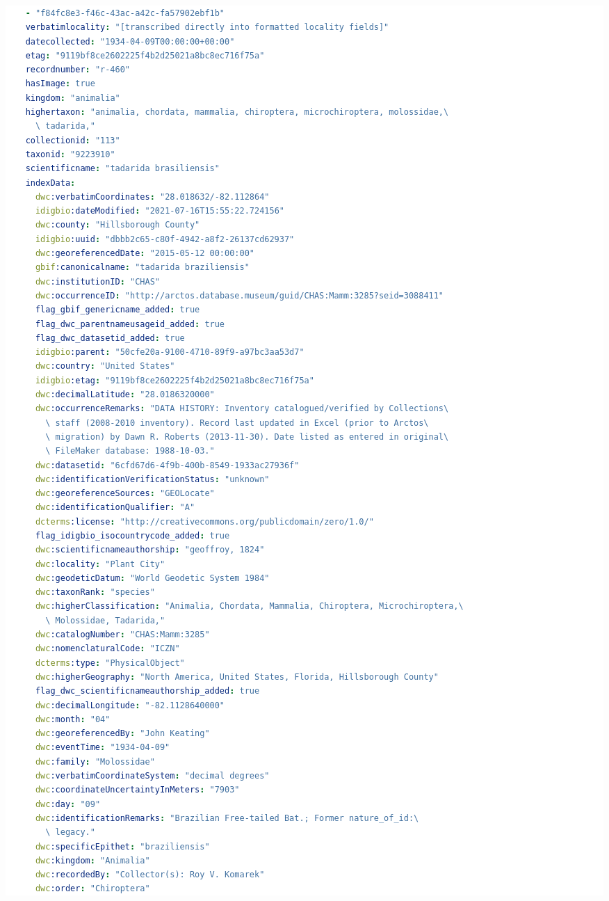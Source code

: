 ```yaml
    - "f84fc8e3-f46c-43ac-a42c-fa57902ebf1b"
    verbatimlocality: "[transcribed directly into formatted locality fields]"
    datecollected: "1934-04-09T00:00:00+00:00"
    etag: "9119bf8ce2602225f4b2d25021a8bc8ec716f75a"
    recordnumber: "r-460"
    hasImage: true
    kingdom: "animalia"
    highertaxon: "animalia, chordata, mammalia, chiroptera, microchiroptera, molossidae,\
      \ tadarida,"
    collectionid: "113"
    taxonid: "9223910"
    scientificname: "tadarida brasiliensis"
    indexData:
      dwc:verbatimCoordinates: "28.018632/-82.112864"
      idigbio:dateModified: "2021-07-16T15:55:22.724156"
      dwc:county: "Hillsborough County"
      idigbio:uuid: "dbbb2c65-c80f-4942-a8f2-26137cd62937"
      dwc:georeferencedDate: "2015-05-12 00:00:00"
      gbif:canonicalname: "tadarida braziliensis"
      dwc:institutionID: "CHAS"
      dwc:occurrenceID: "http://arctos.database.museum/guid/CHAS:Mamm:3285?seid=3088411"
      flag_gbif_genericname_added: true
      flag_dwc_parentnameusageid_added: true
      flag_dwc_datasetid_added: true
      idigbio:parent: "50cfe20a-9100-4710-89f9-a97bc3aa53d7"
      dwc:country: "United States"
      idigbio:etag: "9119bf8ce2602225f4b2d25021a8bc8ec716f75a"
      dwc:decimalLatitude: "28.0186320000"
      dwc:occurrenceRemarks: "DATA HISTORY: Inventory catalogued/verified by Collections\
        \ staff (2008-2010 inventory). Record last updated in Excel (prior to Arctos\
        \ migration) by Dawn R. Roberts (2013-11-30). Date listed as entered in original\
        \ FileMaker database: 1988-10-03."
      dwc:datasetid: "6cfd67d6-4f9b-400b-8549-1933ac27936f"
      dwc:identificationVerificationStatus: "unknown"
      dwc:georeferenceSources: "GEOLocate"
      dwc:identificationQualifier: "A"
      dcterms:license: "http://creativecommons.org/publicdomain/zero/1.0/"
      flag_idigbio_isocountrycode_added: true
      dwc:scientificnameauthorship: "geoffroy, 1824"
      dwc:locality: "Plant City"
      dwc:geodeticDatum: "World Geodetic System 1984"
      dwc:taxonRank: "species"
      dwc:higherClassification: "Animalia, Chordata, Mammalia, Chiroptera, Microchiroptera,\
        \ Molossidae, Tadarida,"
      dwc:catalogNumber: "CHAS:Mamm:3285"
      dwc:nomenclaturalCode: "ICZN"
      dcterms:type: "PhysicalObject"
      dwc:higherGeography: "North America, United States, Florida, Hillsborough County"
      flag_dwc_scientificnameauthorship_added: true
      dwc:decimalLongitude: "-82.1128640000"
      dwc:month: "04"
      dwc:georeferencedBy: "John Keating"
      dwc:eventTime: "1934-04-09"
      dwc:family: "Molossidae"
      dwc:verbatimCoordinateSystem: "decimal degrees"
      dwc:coordinateUncertaintyInMeters: "7903"
      dwc:day: "09"
      dwc:identificationRemarks: "Brazilian Free-tailed Bat.; Former nature_of_id:\
        \ legacy."
      dwc:specificEpithet: "braziliensis"
      dwc:kingdom: "Animalia"
      dwc:recordedBy: "Collector(s): Roy V. Komarek"
      dwc:order: "Chiroptera"
```